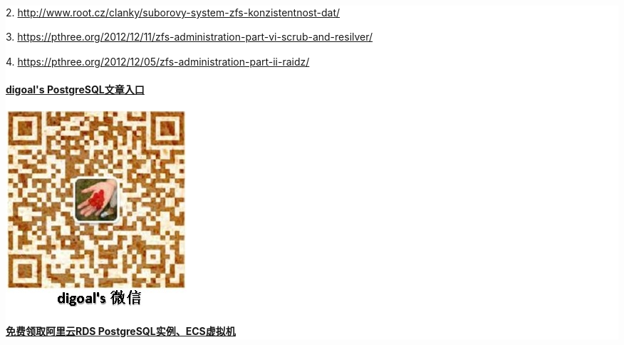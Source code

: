 2\. http://www.root.cz/clanky/suborovy-system-zfs-konzistentnost-dat/  
  
3\. https://pthree.org/2012/12/11/zfs-administration-part-vi-scrub-and-resilver/  
  
4\. https://pthree.org/2012/12/05/zfs-administration-part-ii-raidz/  
    
  
  
  
  
  
  
  
  
  
  
  
  
  
  
  
#### [digoal's PostgreSQL文章入口](https://github.com/digoal/blog/blob/master/README.md "22709685feb7cab07d30f30387f0a9ae")
  
  
![digoal's weixin](../pic/digoal_weixin.jpg "f7ad92eeba24523fd47a6e1a0e691b59")
  
  
  
  
  
  
  
  
#### [免费领取阿里云RDS PostgreSQL实例、ECS虚拟机](https://www.aliyun.com/database/postgresqlactivity "57258f76c37864c6e6d23383d05714ea")
  
